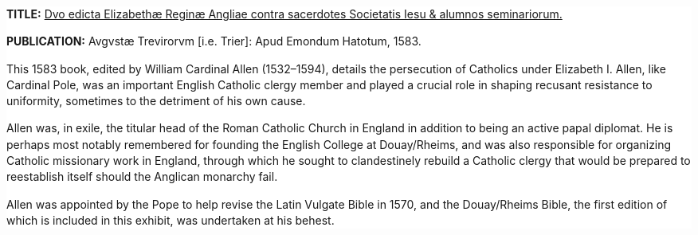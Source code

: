 **TITLE:** [Dvo edicta Elizabethæ Reginæ Angliae contra sacerdotes Societatis Iesu & alumnos seminariorum.](https://bc-primo.hosted.exlibrisgroup.com/primo-explore/fulldisplay?docid=ALMA-BC21368863430001021&context=L&vid=bclib_new&search_scope=lib_BURNS&tab=bcl_only&lang=en_US)

**PUBLICATION:** Avgvstæ Trevirorvm [i.e. Trier]: Apud Emondum Hatotum, 1583.

This 1583 book, edited by William Cardinal Allen (1532–1594), details the persecution of Catholics under Elizabeth I. Allen, like Cardinal Pole, was an important English Catholic clergy member and played a crucial role in shaping recusant resistance to uniformity, sometimes to the detriment of his own cause.

Allen was, in exile, the titular head of the Roman Catholic Church in England in addition to being an active papal diplomat. He is perhaps most notably remembered for founding the English College at Douay/Rheims, and was also responsible for organizing Catholic missionary work in England, through which he sought to clandestinely rebuild a Catholic clergy that would be prepared to reestablish itself should the Anglican monarchy fail.

Allen was appointed by the Pope to help revise the Latin Vulgate Bible in 1570, and the Douay/Rheims Bible, the first edition of which is included in this exhibit, was undertaken at his behest.

